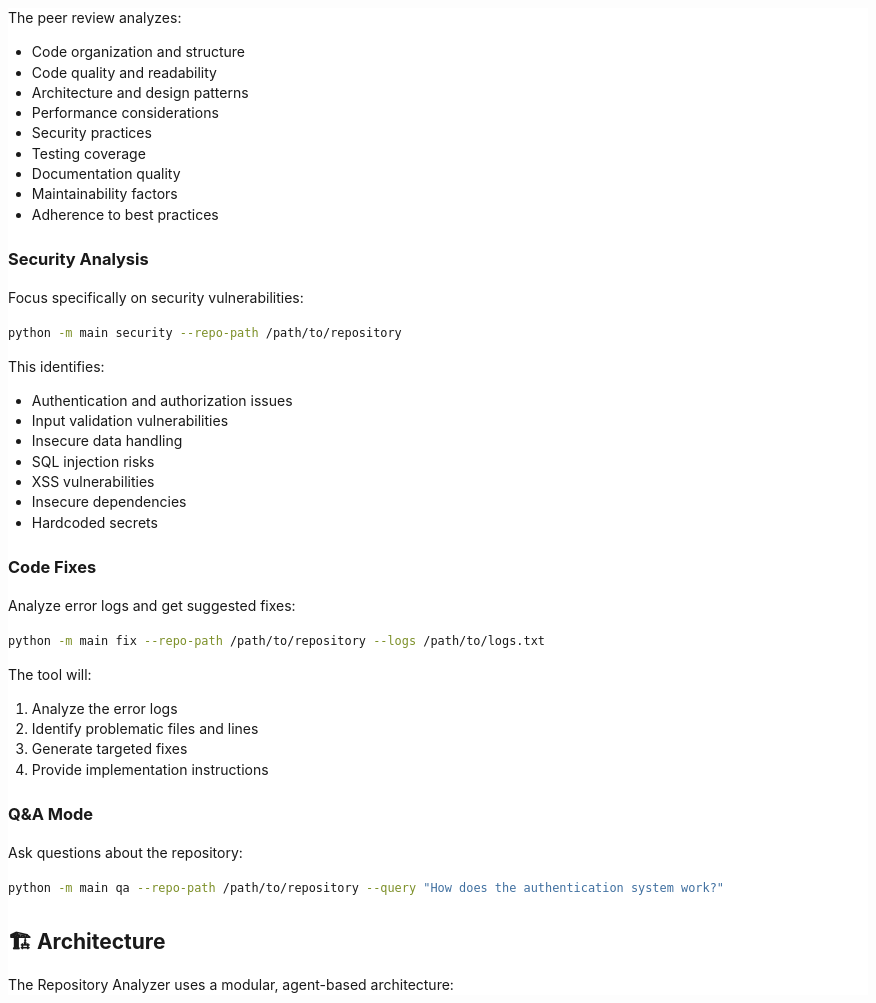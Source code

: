 The peer review analyzes:
- Code organization and structure
- Code quality and readability
- Architecture and design patterns
- Performance considerations
- Security practices
- Testing coverage
- Documentation quality
- Maintainability factors
- Adherence to best practices

### Security Analysis

Focus specifically on security vulnerabilities:

```bash
python -m main security --repo-path /path/to/repository
```

This identifies:
- Authentication and authorization issues
- Input validation vulnerabilities
- Insecure data handling
- SQL injection risks
- XSS vulnerabilities
- Insecure dependencies
- Hardcoded secrets

### Code Fixes

Analyze error logs and get suggested fixes:

```bash
python -m main fix --repo-path /path/to/repository --logs /path/to/logs.txt
```

The tool will:
1. Analyze the error logs
2. Identify problematic files and lines
3. Generate targeted fixes
4. Provide implementation instructions

### Q&A Mode

Ask questions about the repository:

```bash
python -m main qa --repo-path /path/to/repository --query "How does the authentication system work?"
```

## 🏗️ Architecture

The Repository Analyzer uses a modular, agent-based architecture:
